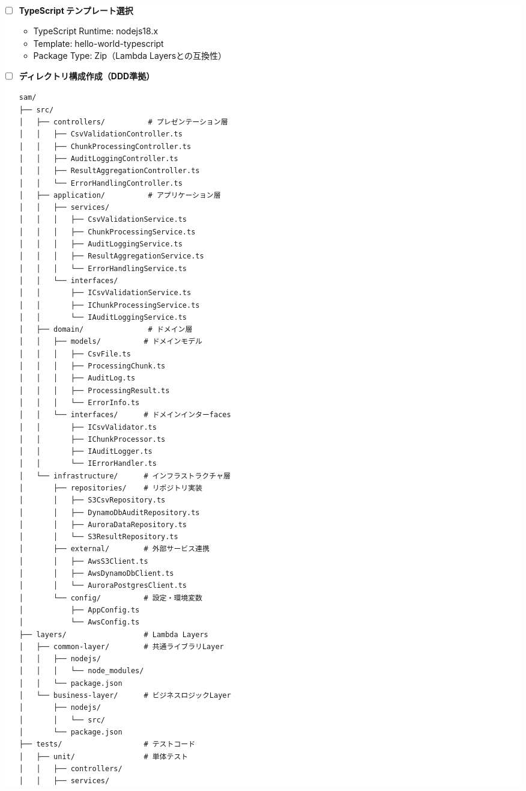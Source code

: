 - [ ] **TypeScript テンプレート選択**
  - TypeScript Runtime: nodejs18.x
  - Template: hello-world-typescript
  - Package Type: Zip（Lambda Layersとの互換性）

- [ ] **ディレクトリ構成作成（DDD準拠）**
  ```
  sam/
  ├── src/
  │   ├── controllers/          # プレゼンテーション層
  │   │   ├── CsvValidationController.ts
  │   │   ├── ChunkProcessingController.ts
  │   │   ├── AuditLoggingController.ts
  │   │   ├── ResultAggregationController.ts
  │   │   └── ErrorHandlingController.ts
  │   ├── application/          # アプリケーション層
  │   │   ├── services/
  │   │   │   ├── CsvValidationService.ts
  │   │   │   ├── ChunkProcessingService.ts
  │   │   │   ├── AuditLoggingService.ts
  │   │   │   ├── ResultAggregationService.ts
  │   │   │   └── ErrorHandlingService.ts
  │   │   └── interfaces/
  │   │       ├── ICsvValidationService.ts
  │   │       ├── IChunkProcessingService.ts
  │   │       └── IAuditLoggingService.ts
  │   ├── domain/               # ドメイン層
  │   │   ├── models/          # ドメインモデル
  │   │   │   ├── CsvFile.ts
  │   │   │   ├── ProcessingChunk.ts
  │   │   │   ├── AuditLog.ts
  │   │   │   ├── ProcessingResult.ts
  │   │   │   └── ErrorInfo.ts
  │   │   └── interfaces/      # ドメインインターfaces
  │   │       ├── ICsvValidator.ts
  │   │       ├── IChunkProcessor.ts
  │   │       ├── IAuditLogger.ts
  │   │       └── IErrorHandler.ts
  │   └── infrastructure/      # インフラストラクチャ層
  │       ├── repositories/    # リポジトリ実装
  │       │   ├── S3CsvRepository.ts
  │       │   ├── DynamoDbAuditRepository.ts
  │       │   ├── AuroraDataRepository.ts
  │       │   └── S3ResultRepository.ts
  │       ├── external/        # 外部サービス連携
  │       │   ├── AwsS3Client.ts
  │       │   ├── AwsDynamoDbClient.ts
  │       │   └── AuroraPostgresClient.ts
  │       └── config/          # 設定・環境変数
  │           ├── AppConfig.ts
  │           └── AwsConfig.ts
  ├── layers/                  # Lambda Layers
  │   ├── common-layer/        # 共通ライブラリLayer
  │   │   ├── nodejs/
  │   │   │   └── node_modules/
  │   │   └── package.json
  │   └── business-layer/      # ビジネスロジックLayer
  │       ├── nodejs/
  │       │   └── src/
  │       └── package.json
  ├── tests/                   # テストコード
  │   ├── unit/                # 単体テスト
  │   │   ├── controllers/
  │   │   ├── services/
  ```